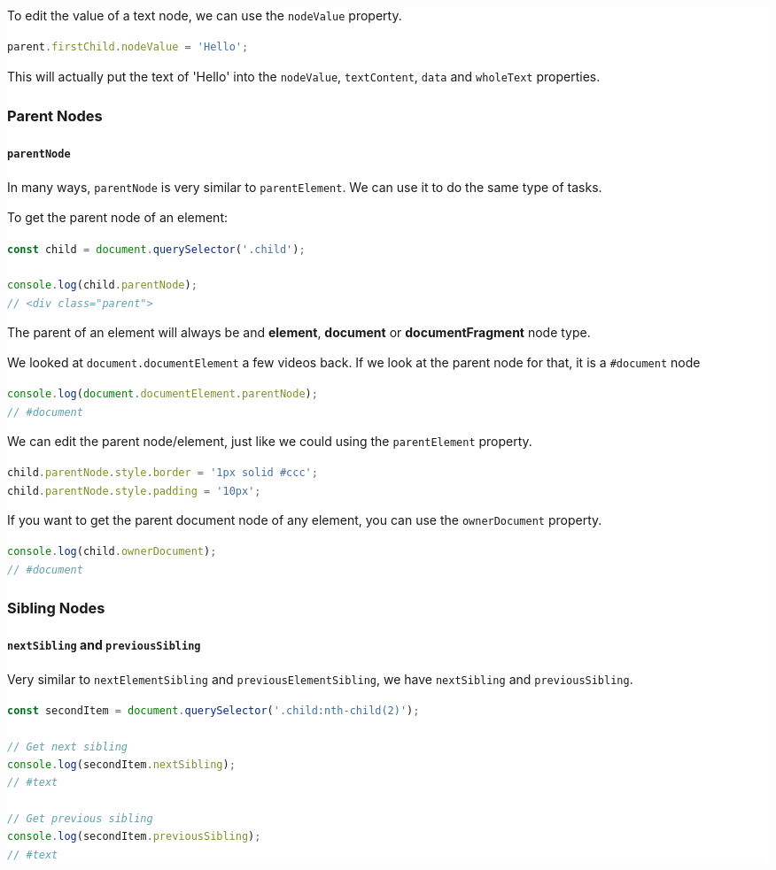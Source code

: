 To edit the value of a text node, we can use the `nodeValue` property.

```js
parent.firstChild.nodeValue = 'Hello';
```

This will actually put the text of 'Hello' into the `nodeValue`, `textContent`, `data` and `wholeText` properties.

### Parent Nodes

#### `parentNode`

In many ways, `parentNode` is very similar to `parentElement`. We can use it to do the same type of tasks.

To get the parent node of an element:

```js
const child = document.querySelector('.child');

console.log(child.parentNode);
// <div class="parent">
```

The parent of an element will always be and **element**, **document** or **documentFragment** node type.

We looked at `document.documentElement` a few videos back. If we look at the parent node for that, it is a `#document` node

```js
console.log(document.documentElement.parentNode);
// #document
```

We can edit the parent node/element, just like we could using the `parentElement` property.

```js
child.parentNode.style.border = '1px solid #ccc';
child.parentNode.style.padding = '10px';
```

If you want to get the parent document node of any element, you can use the `ownerDocument` property.

```js
console.log(child.ownerDocument);
// #document
```

### Sibling Nodes

#### `nextSibling` and `previousSibling`

Very similar to `nextElementSibling` and `previousElementSibling`, we have `nextSibling` and `previousSibling`.

```js
const secondItem = document.querySelector('.child:nth-child(2)');

// Get next sibling
console.log(secondItem.nextSibling);
// #text

// Get previous sibling
console.log(secondItem.previousSibling);
// #text
```
